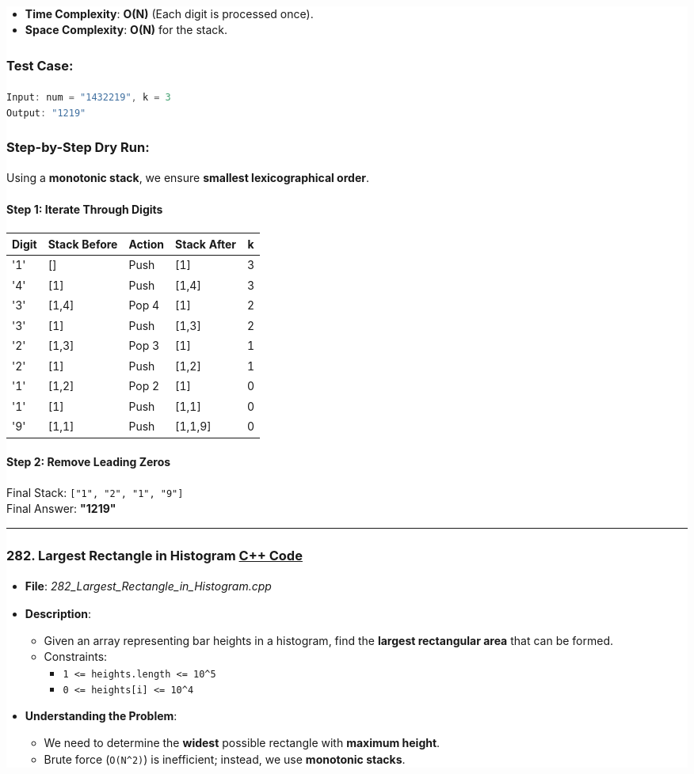 - **Time Complexity**: **O(N)** (Each digit is processed once).  
- **Space Complexity**: **O(N)** for the stack.  

### **Test Case:**  
```cpp
Input: num = "1432219", k = 3
Output: "1219"
```

### **Step-by-Step Dry Run:**
Using a **monotonic stack**, we ensure **smallest lexicographical order**.

#### **Step 1: Iterate Through Digits**
| Digit | Stack Before | Action | Stack After | k |
|--------|------------|--------|-------------|----|
| '1'    | []         | Push   | [1]         | 3  |
| '4'    | [1]        | Push   | [1,4]       | 3  |
| '3'    | [1,4]      | Pop 4  | [1]         | 2  |
| '3'    | [1]        | Push   | [1,3]       | 2  |
| '2'    | [1,3]      | Pop 3  | [1]         | 1  |
| '2'    | [1]        | Push   | [1,2]       | 1  |
| '1'    | [1,2]      | Pop 2  | [1]         | 0  |
| '1'    | [1]        | Push   | [1,1]       | 0  |
| '9'    | [1,1]      | Push   | [1,1,9]     | 0  |

#### **Step 2: Remove Leading Zeros**
Final Stack: `["1", "2", "1", "9"]`  
Final Answer: **"1219"** 

---

### 282. **Largest Rectangle in Histogram** [C++ Code](./_282_Largest_Rectangle_in_Histogram.cpp)  

- **File**: _282_Largest_Rectangle_in_Histogram.cpp_  
- **Description**:  
  - Given an array representing bar heights in a histogram, find the **largest rectangular area** that can be formed.  
  - Constraints:  
    - `1 <= heights.length <= 10^5`  
    - `0 <= heights[i] <= 10^4`  

- **Understanding the Problem**:  
  - We need to determine the **widest** possible rectangle with **maximum height**.  
  - Brute force (`O(N^2)`) is inefficient; instead, we use **monotonic stacks**.  

